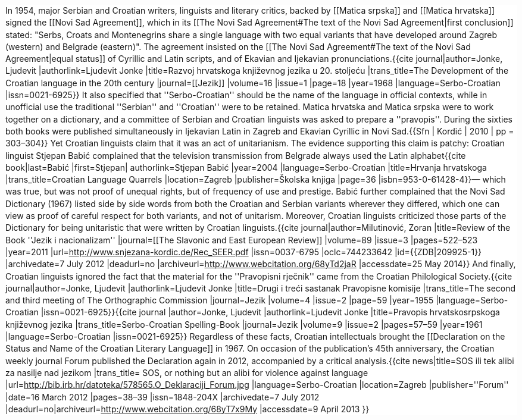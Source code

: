 In 1954, major Serbian and Croatian writers, linguists and literary critics, backed by [[Matica srpska]] and [[Matica hrvatska]] signed the [[Novi Sad Agreement]], which in its [[The Novi Sad Agreement#The text of the Novi Sad Agreement|first conclusion]] stated: "Serbs, Croats and Montenegrins share a single language with two equal variants that have developed around Zagreb (western) and Belgrade (eastern)". The agreement insisted on the [[The Novi Sad Agreement#The text of the Novi Sad Agreement|equal status]] of Cyrillic and Latin scripts, and of Ekavian and Ijekavian pronunciations.<ref name=JonkeRazvoj>{{cite journal|author=Jonke, Ljudevit |authorlink=Ljudevit Jonke |title=Razvoj hrvatskoga književnog jezika u 20. stoljeću |trans_title=The Development of the Croatian language in the 20th century |journal=[[Jezik]] |volume=16 |issue=1 |page=18 |year=1968 |language=Serbo-Croatian  |issn=0021-6925}}</ref> It also specified that ''Serbo-Croatian'' should be the name of the language in official contexts, while in unofficial use the traditional ''Serbian'' and ''Croatian'' were to be retained.<ref name=JonkeRazvoj /> Matica hrvatska and Matica srpska were to work together on a dictionary, and a committee of Serbian and Croatian linguists was asked to prepare a ''pravopis''. During the sixties both books were published simultaneously in Ijekavian Latin in Zagreb and Ekavian Cyrillic in Novi Sad.{{Sfn | Kordić | 2010 | pp = 303–304}} Yet Croatian linguists claim that it was an act of unitarianism. The evidence supporting this claim is patchy: Croatian linguist Stjepan Babić complained that the television transmission from Belgrade always used the Latin alphabet<ref name=BabHh>{{cite book|last=Babić |first=Stjepan| authorlink=Stjepan Babić |year=2004 |language=Serbo-Croatian |title=Hrvanja hrvatskoga |trans_title=Croatian Language Quarrels |location=Zagreb |publisher=Školska knjiga |page=36 |isbn=953-0-61428-4}}</ref>— which was true, but was not proof of unequal rights, but of frequency of use and prestige. Babić further complained that the Novi Sad Dictionary (1967) listed side by side words from both the Croatian and Serbian variants wherever they differed,<ref name=BabHh /> which one can view as proof of careful respect for both variants, and not of unitarism. Moreover, Croatian linguists criticized those parts of the Dictionary for being unitaristic that were written by Croatian linguists.<ref>{{cite journal|author=Milutinović, Zoran |title=Review of the Book ''Jezik i nacionalizam'' |journal=[[The Slavonic and East European Review]] |volume=89 |issue=3 |pages=522–523 |year=2011 |url=http://www.snjezana-kordic.de/Rec_SEER.pdf |issn=0037-6795 |oclc=744233642 |id={{ZDB|209925-1}} |archivedate=7 July 2012 |deadurl=no |archiveurl=http://www.webcitation.org/68yTd2jaR |accessdate=25 May 2014}}</ref> And finally, Croatian linguists ignored the fact that the material for the ''Pravopisni rječnik'' came from the Croatian Philological Society.<ref>{{cite journal|author=Jonke, Ljudevit |authorlink=Ljudevit Jonke |title=Drugi i treći sastanak Pravopisne komisije |trans_title=The second and third meeting of The Orthographic Commission |journal=Jezik |volume=4 |issue=2 |page=59 |year=1955 |language=Serbo-Croatian |issn=0021-6925}}</ref><ref>{{cite journal |author=Jonke, Ljudevit |authorlink=Ljudevit Jonke |title=Pravopis hrvatskosrpskoga književnog jezika |trans_title=Serbo-Croatian Spelling-Book |journal=Jezik |volume=9 |issue=2 |pages=57–59 |year=1961 |language=Serbo-Croatian |issn=0021-6925}}</ref> Regardless of these facts, Croatian intellectuals brought the [[Declaration on the Status and Name of the Croatian Literary Language]] in 1967. On occasion of the publication’s 45th anniversary, the Croatian weekly journal Forum published the Declaration again in 2012, accompanied by a critical analysis.<ref>{{cite news|title=SOS ili tek alibi za nasilje nad jezikom |trans_title= SOS, or nothing but an alibi for violence against language |url=http://bib.irb.hr/datoteka/578565.O_Deklaraciji_Forum.jpg |language=Serbo-Croatian |location=Zagreb |publisher=''Forum'' |date=16 March 2012 |pages=38–39 |issn=1848-204X |archivedate=7 July 2012 |deadurl=no|archiveurl=http://www.webcitation.org/68yT7x9My |accessdate=9 April 2013 }}</ref>
